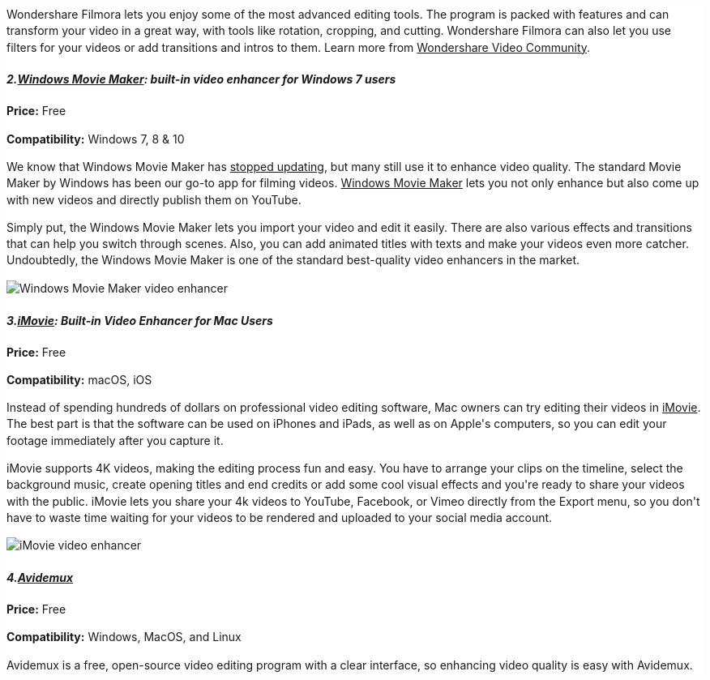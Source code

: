 Wondershare Filmora lets you enjoy some of the most advanced editing tools. The program is packed with features and can transform your video in a great way, with tools like rotation, cropping, and cutting. Wondershare Filmora can also let you use filters for your videos or add transitions and intros to them. Learn more from [Wondershare Video Community](https://www.wondershare.com/explore/inspiration.html).

#### **_2._**[**_Windows Movie Maker_**](https://tools.techidaily.com/wondershare/filmora/download/)**_: built-in video enhancer for Windows 7 users_**

**Price:** Free

**Compatibility:** Windows 7, 8 & 10

We know that Windows Movie Maker has [stopped updating](https://support.microsoft.com/en-us/help/4054502/windows-10-movie-maker-is-no-longer-available-for-download), but many still use it to enhance video quality. The standard Movie Maker by Windows has been our go-to app for filming videos. [Windows Movie Maker](https://windows-movie-maker.en.softonic.com/) lets you not only enhance but also come up with new videos and directly publish them on YouTube.

Simply put, the Windows Movie Maker lets you import your video and edit it easily. There are also various effects and transitions that can help you switch through scenes. Also, you can add animated titles with texts and make your videos even more catcher. Undoubtedly, the Windows Movie Maker is one of the standard best-quality video enhancers in the market.

![Windows Movie Maker video enhancer](https://images.wondershare.com/filmora/article-images/windows-movie-maker-1.jpg)

#### **_3._**[**_iMovie_**](https://tools.techidaily.com/wondershare/filmora/download/)**_: Built-in Video Enhancer for Mac Users_**

**Price:** Free

**Compatibility:** macOS, iOS

Instead of spending hundreds of dollars on professional video editing software, Mac owners can try editing their videos in [iMovie](https://www.apple.com/imovie/). The best part is that the software can be used on iPhones and iPads, as well as on Apple's computers, so you can edit your footage immediately after you capture it.

iMovie supports 4K videos, making the editing process fun and easy. You have to arrange your clips on the timeline, select the background music, create opening titles and end credits or add some cool visual effects and you're ready to share your videos with the public. iMovie lets you share your 4k videos to YouTube, Facebook, or Vimeo directly from the Export menu, so you don't have to waste time waiting for your videos to be rendered and uploaded to your social media account.

![iMovie video enhancer](https://images.wondershare.com/filmora/article-images/imovie-title-templates.jpg)

#### **_4._**[**_Avidemux_**](https://tools.techidaily.com/wondershare/filmora/download/)

**Price:** Free

**Compatibility:** Windows, MacOS, and Linux

Avidemux is a free, open-source video editing program with a clear interface, so enhancing video quality is easy with Avidemux.

